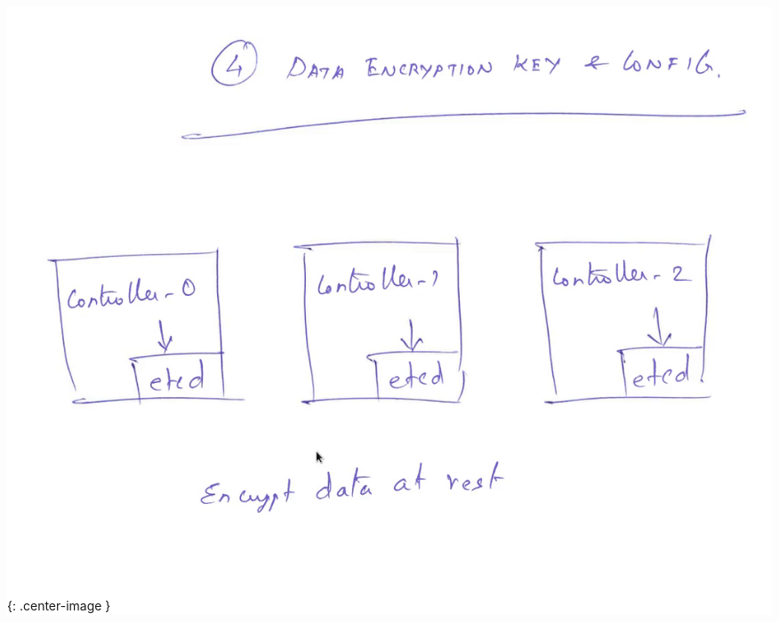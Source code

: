
![Kubernetes The Hard Way](/img/devops/containers/kubernetes/kubeadm/setup/highly-available/kubernetes-the-hard-way/pic06.png 'Kubernetes The Hard Way'){: .center-image }
